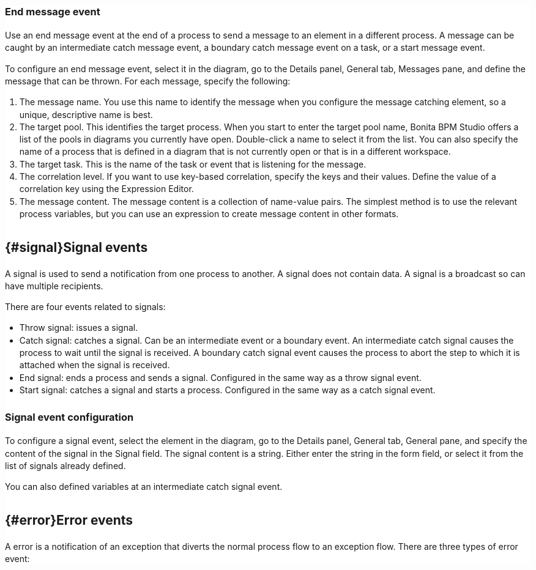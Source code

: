 ### End message event

Use an end message event at the end of a process to send a message to an element in a different process.
A message can be caught by an intermediate catch message event, a boundary catch message event on a task, or a start message event.

To configure an end message event, select it in the diagram, go to the Details panel, General tab, Messages pane, and define the message that can be thrown. For each message, specify the following:

1.  The message name. You use this name to identify the message when you configure the message catching element, so a unique, descriptive name is best.
2.  The target pool. This identifies the target process. When you start to enter the target pool name, Bonita BPM Studio offers a list of the pools in diagrams
    you currently have open. Double-click a name to select it from the list. You can also specify the name of a process that is defined in a diagram that is not currently open or that is in a different workspace.
3.  The target task. This is the name of the task or event that is listening for the message.
4.  The correlation level. If you want to use key-based correlation, specify the keys and their values. Define the value of a correlation key using the Expression Editor.
5.  The message content. The message content is a collection of name-value pairs. The simplest method is to use the relevant process variables, but you can use an
    expression to create message content in other formats.

[](){#signal}Signal events
--------------------------

A signal is used to send a notification from one process to another. A signal does not contain data. A signal is a broadcast so can have multiple recipients.

There are four events related to signals:

-   Throw signal: issues a signal.
-   Catch signal: catches a signal. Can be an intermediate event or a boundary event. An intermediate catch signal causes the process to wait until
    the signal is received. A boundary catch signal event causes the process to abort the step to which it is attached when the signal is received.
-   End signal: ends a process and sends a signal. Configured in the same way as a throw signal event.
-   Start signal: catches a signal and starts a process. Configured in the same way as a catch signal event.

### Signal event configuration

To configure a signal event, select the element in the diagram, go to the Details panel, General tab, General pane, and specify the content of the signal in the Signal field. The
signal content is a string. Either enter the string in the form field, or select it from the list of signals already defined.

You can also defined variables at an intermediate catch signal event.

[](){#error}Error events
------------------------

A error is a notification of an exception that diverts the normal process flow to an exception flow. There are three types of error event:
